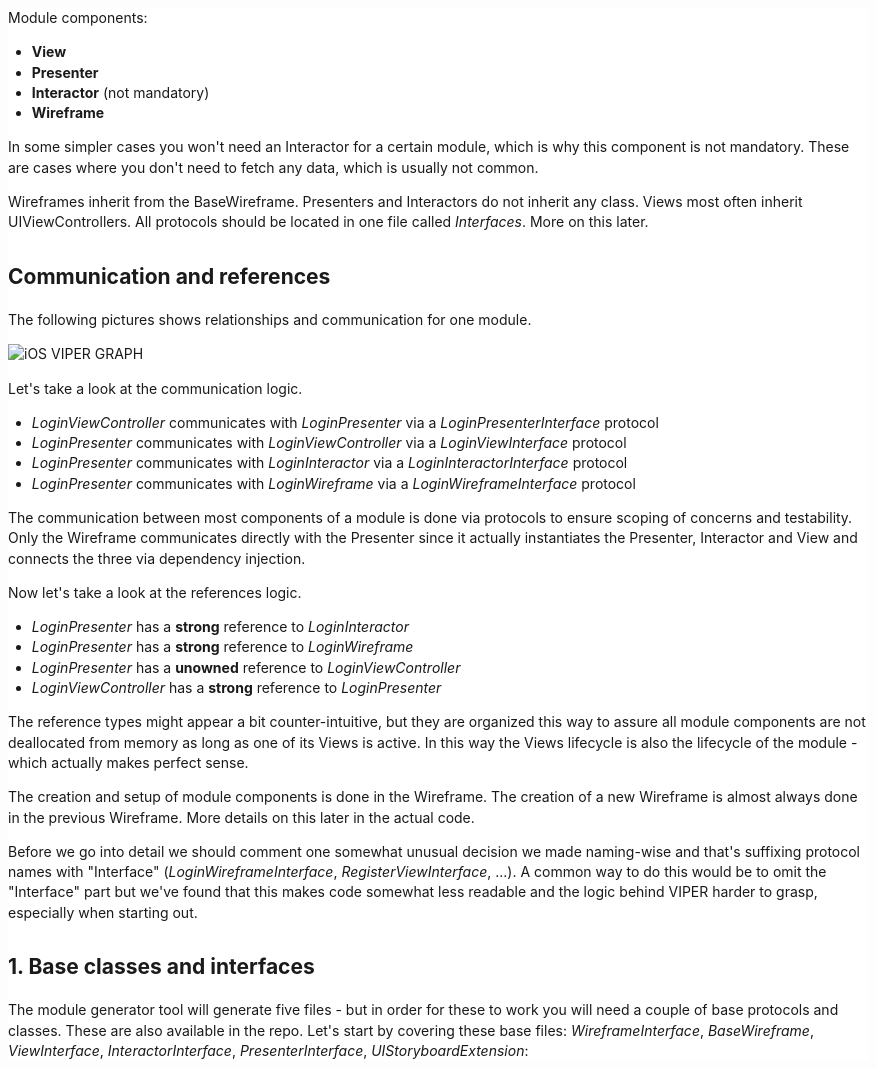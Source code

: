 Module components:

* **View**
* **Presenter**
* **Interactor** (not mandatory)
* **Wireframe**

In some simpler cases you won't need an Interactor for a certain module, which is why this component is not mandatory. These are cases where you don't need to fetch any data, which is usually not common.

Wireframes inherit from the BaseWireframe. Presenters and Interactors do not inherit any class. Views most often inherit UIViewControllers. All protocols should be located in one file called *Interfaces*. More on this later.

## Communication and references
The following pictures shows relationships and communication for one module.

![iOS VIPER GRAPH](/Images/ios_viper_graph.jpg "iOS VIPER GRAPH")

Let's take a look at the communication logic.

* *LoginViewController* communicates with *LoginPresenter* via a *LoginPresenterInterface* protocol
* *LoginPresenter* communicates with *LoginViewController* via a *LoginViewInterface* protocol
* *LoginPresenter* communicates with *LoginInteractor* via a *LoginInteractorInterface* protocol
* *LoginPresenter* communicates with *LoginWireframe* via a *LoginWireframeInterface* protocol

The communication between most components of a module is done via protocols to ensure scoping of concerns and testability. Only the Wireframe communicates directly with the Presenter since it actually instantiates the Presenter, Interactor and View and connects the three via dependency injection.

Now let's take a look at the references logic.

* *LoginPresenter* has a **strong** reference to *LoginInteractor*
* *LoginPresenter* has a **strong** reference to *LoginWireframe*
* *LoginPresenter* has a **unowned** reference to *LoginViewController*
* *LoginViewController* has a **strong** reference to *LoginPresenter*


The reference types might appear a bit counter-intuitive, but they are organized this way to assure all module components are not deallocated from memory as long as one of its Views is active. In this way the Views lifecycle is also the lifecycle of the module - which actually makes perfect sense.

The creation and setup of module components is done in the Wireframe. The creation of a new Wireframe is almost always done in the previous Wireframe. More details on this later in the actual code.

Before we go into detail we should comment one somewhat unusual decision we made naming-wise and that's suffixing protocol names with "Interface" (*LoginWireframeInterface*, *RegisterViewInterface*, ...). A common way to do this would be to omit the "Interface" part but we've found that this makes code somewhat less readable and the logic behind VIPER harder to grasp, especially when starting out.

## 1. Base classes and interfaces

The module generator tool will generate five files - but in order for these to work you will need a couple of base protocols and classes. These are also available in the repo.
Let's start by covering these base files: *WireframeInterface*, *BaseWireframe*, *ViewInterface*, *InteractorInterface*, *PresenterInterface*, *UIStoryboardExtension*:

